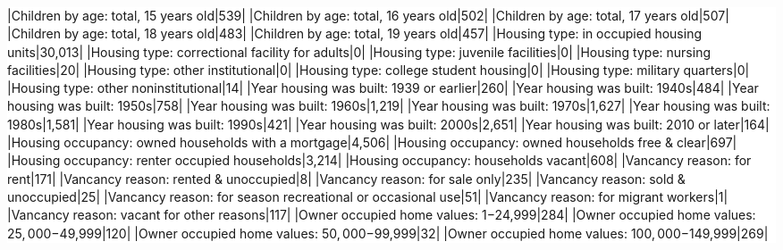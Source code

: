 |Children by age: total, 15 years old|539|
|Children by age: total, 16 years old|502|
|Children by age: total, 17 years old|507|
|Children by age: total, 18 years old|483|
|Children by age: total, 19 years old|457|
|Housing type: in occupied housing units|30,013|
|Housing type: correctional facility for adults|0|
|Housing type: juvenile facilities|0|
|Housing type: nursing facilities|20|
|Housing type: other institutional|0|
|Housing type: college student housing|0|
|Housing type: military quarters|0|
|Housing type: other noninstitutional|14|
|Year housing was built: 1939 or earlier|260|
|Year housing was built: 1940s|484|
|Year housing was built: 1950s|758|
|Year housing was built: 1960s|1,219|
|Year housing was built: 1970s|1,627|
|Year housing was built: 1980s|1,581|
|Year housing was built: 1990s|421|
|Year housing was built: 2000s|2,651|
|Year housing was built: 2010 or later|164|
|Housing occupancy: owned households with a mortgage|4,506|
|Housing occupancy: owned households free & clear|697|
|Housing occupancy: renter occupied households|3,214|
|Housing occupancy: households vacant|608|
|Vancancy reason: for rent|171|
|Vancancy reason: rented & unoccupied|8|
|Vancancy reason: for sale only|235|
|Vancancy reason: sold & unoccupied|25|
|Vancancy reason: for season recreational or occasional use|51|
|Vancancy reason: for migrant workers|1|
|Vancancy reason: vacant for other reasons|117|
|Owner occupied home values: $1-$24,999|284|
|Owner occupied home values: $25,000-$49,999|120|
|Owner occupied home values: $50,000-$99,999|32|
|Owner occupied home values: $100,000-$149,999|269|